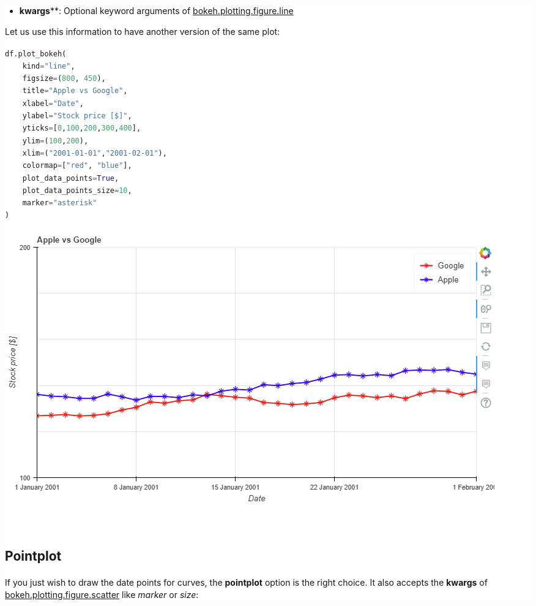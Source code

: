 
* **kwargs****: Optional keyword arguments of [bokeh.plotting.figure.line](https://bokeh.pydata.org/en/latest/docs/reference/plotting.html#bokeh.plotting.figure.Figure.line)

Let us use this information to have another version of the same plot:

```python
df.plot_bokeh(
    kind="line",
    figsize=(800, 450),
    title="Apple vs Google",
    xlabel="Date",
    ylabel="Stock price [$]",
    yticks=[0,100,200,300,400],
    ylim=(100,200),
    xlim=("2001-01-01","2001-02-01"),
    colormap=["red", "blue"],
    plot_data_points=True,
    plot_data_points_size=10,
    marker="asterisk"
)
```

![ApplevsGoogle_3](Documentation/Images/ApplevsGoogle_3.png)

<br>

## Pointplot

If you just wish to draw the date points for curves, the **pointplot** option is the right choice. It also accepts the **kwargs** of [bokeh.plotting.figure.scatter](https://bokeh.pydata.org/en/latest/docs/reference/plotting.html#bokeh.plotting.figure.Figure.scatter) like *marker* or *size*:
